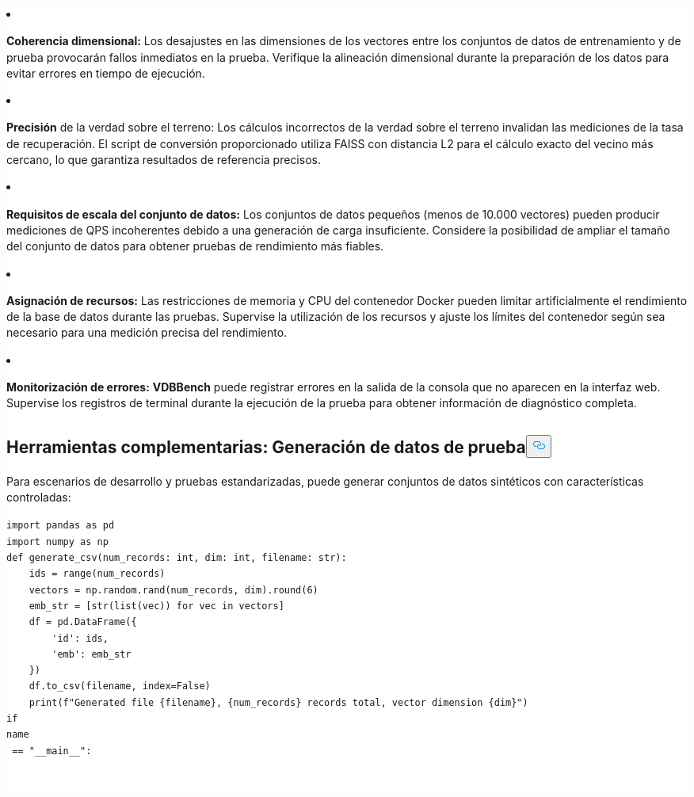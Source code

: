 <li><p><strong>Coherencia dimensional:</strong> Los desajustes en las dimensiones de los vectores entre los conjuntos de datos de entrenamiento y de prueba provocarán fallos inmediatos en la prueba. Verifique la alineación dimensional durante la preparación de los datos para evitar errores en tiempo de ejecución.</p></li>
<li><p><strong>Precisión</strong> de la verdad sobre el terreno: Los cálculos incorrectos de la verdad sobre el terreno invalidan las mediciones de la tasa de recuperación. El script de conversión proporcionado utiliza FAISS con distancia L2 para el cálculo exacto del vecino más cercano, lo que garantiza resultados de referencia precisos.</p></li>
<li><p><strong>Requisitos de escala del conjunto de datos:</strong> Los conjuntos de datos pequeños (menos de 10.000 vectores) pueden producir mediciones de QPS incoherentes debido a una generación de carga insuficiente. Considere la posibilidad de ampliar el tamaño del conjunto de datos para obtener pruebas de rendimiento más fiables.</p></li>
<li><p><strong>Asignación de recursos:</strong> Las restricciones de memoria y CPU del contenedor Docker pueden limitar artificialmente el rendimiento de la base de datos durante las pruebas. Supervise la utilización de los recursos y ajuste los límites del contenedor según sea necesario para una medición precisa del rendimiento.</p></li>
<li><p><strong>Monitorización de errores:</strong> <strong>VDBBench</strong> puede registrar errores en la salida de la consola que no aparecen en la interfaz web. Supervise los registros de terminal durante la ejecución de la prueba para obtener información de diagnóstico completa.</p></li>
</ul>
<h2 id="Supplemental-Tools-Test-Data-Generation" class="common-anchor-header">Herramientas complementarias: Generación de datos de prueba<button data-href="#Supplemental-Tools-Test-Data-Generation" class="anchor-icon" translate="no">
      <svg translate="no"
        aria-hidden="true"
        focusable="false"
        height="20"
        version="1.1"
        viewBox="0 0 16 16"
        width="16"
      >
        <path
          fill="#0092E4"
          fill-rule="evenodd"
          d="M4 9h1v1H4c-1.5 0-3-1.69-3-3.5S2.55 3 4 3h4c1.45 0 3 1.69 3 3.5 0 1.41-.91 2.72-2 3.25V8.59c.58-.45 1-1.27 1-2.09C10 5.22 8.98 4 8 4H4c-.98 0-2 1.22-2 2.5S3 9 4 9zm9-3h-1v1h1c1 0 2 1.22 2 2.5S13.98 12 13 12H9c-.98 0-2-1.22-2-2.5 0-.83.42-1.64 1-2.09V6.25c-1.09.53-2 1.84-2 3.25C6 11.31 7.55 13 9 13h4c1.45 0 3-1.69 3-3.5S14.5 6 13 6z"
        ></path>
      </svg>
    </button></h2><p>Para escenarios de desarrollo y pruebas estandarizadas, puede generar conjuntos de datos sintéticos con características controladas:</p>
<pre><code translate="no"><span class="hljs-keyword">import</span> pandas <span class="hljs-keyword">as</span> pd
<span class="hljs-keyword">import</span> numpy <span class="hljs-keyword">as</span> np
<span class="hljs-keyword">def</span> <span class="hljs-title function_">generate_csv</span>(<span class="hljs-params">num_records: <span class="hljs-built_in">int</span>, dim: <span class="hljs-built_in">int</span>, filename: <span class="hljs-built_in">str</span></span>):
    ids = <span class="hljs-built_in">range</span>(num_records)
    vectors = np.random.rand(num_records, dim).<span class="hljs-built_in">round</span>(<span class="hljs-number">6</span>) 
    emb_str = [<span class="hljs-built_in">str</span>(<span class="hljs-built_in">list</span>(vec)) <span class="hljs-keyword">for</span> vec <span class="hljs-keyword">in</span> vectors]
    df = pd.DataFrame({
        <span class="hljs-string">&#x27;id&#x27;</span>: ids,
        <span class="hljs-string">&#x27;emb&#x27;</span>: emb_str
    })
    df.to_csv(filename, index=<span class="hljs-literal">False</span>)
    <span class="hljs-built_in">print</span>(<span class="hljs-string">f&quot;Generated file <span class="hljs-subst">{filename}</span>, <span class="hljs-subst">{num_records}</span> records total, vector dimension <span class="hljs-subst">{dim}</span>&quot;</span>)
<span class="hljs-keyword">if</span>
name
 == <span class="hljs-string">&quot;__main__&quot;</span>: